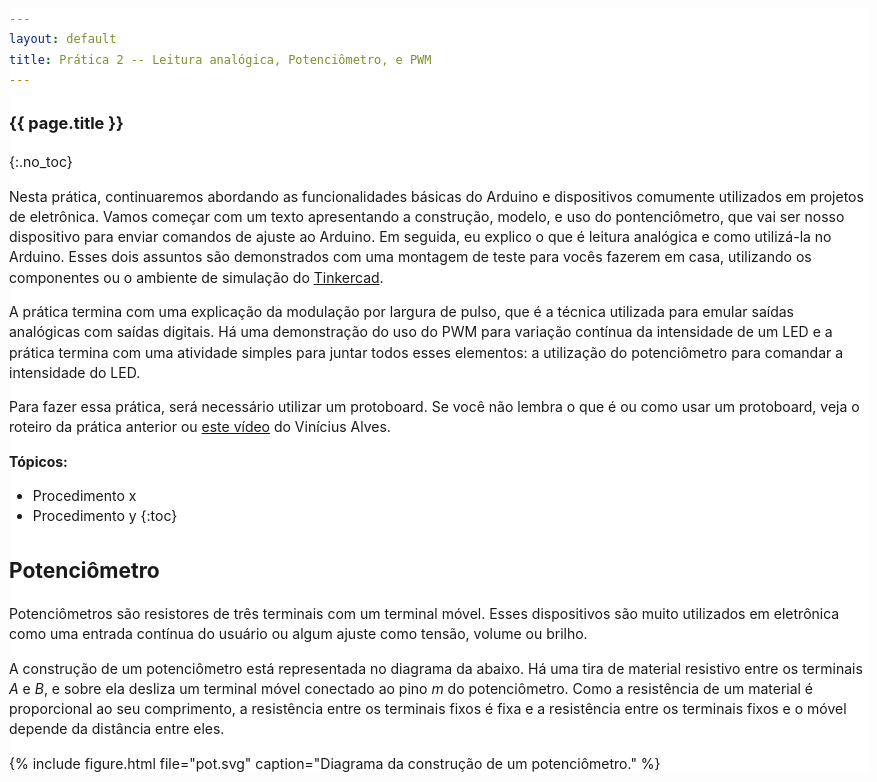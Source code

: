 ```yaml
---
layout: default
title: Prática 2 -- Leitura analógica, Potenciômetro, e PWM
---
```



### {{ page.title }}
{:.no_toc}

Nesta prática, continuaremos abordando as funcionalidades básicas do Arduino e
dispositivos comumente utilizados em projetos de eletrônica. Vamos começar com
um texto apresentando a construção, modelo, e uso do pontenciômetro, que vai
ser nosso dispositivo para enviar comandos de ajuste ao Arduino. Em seguida,
eu explico o que é leitura analógica e como utilizá-la no Arduino. Esses dois
assuntos são demonstrados com uma montagem de teste para vocês fazerem em casa,
utilizando os componentes ou o ambiente de simulação do [Tinkercad].

A prática termina com uma explicação da modulação por largura de pulso, que
é a técnica utilizada para emular saídas analógicas com saídas digitais.
Há uma demonstração do uso do PWM para variação contínua da intensidade de um
LED e a prática termina com uma atividade simples para juntar todos esses 
elementos: a utilização do potenciômetro para comandar a intensidade do LED.

Para fazer essa prática, será necessário utilizar um protoboard. Se você não
lembra o que é ou como usar um protoboard, veja o roteiro da prática anterior
ou [este vídeo][QE Protoboard] do Vinícius Alves.

**Tópicos:**
* Procedimento x
* Procedimento y
{:toc}

Potenciômetro
-------------

Potenciômetros são resistores de três terminais com um terminal móvel.
Esses dispositivos são muito utilizados em eletrônica como uma entrada contínua
do usuário ou algum ajuste como tensão, volume ou brilho.

A construção de um potenciômetro está representada no diagrama da abaixo.
Há uma tira de material resistivo entre os terminais _A_ e _B_,
e sobre ela desliza um terminal móvel conectado ao pino _m_ do
potenciômetro.
Como a resistência de um material é proporcional ao seu comprimento,
a resistência entre os terminais fixos é fixa e a resistência entre os 
terminais fixos e o móvel depende da distância entre eles.

{%
   include figure.html
   file="pot.svg"
   caption="Diagrama da construção de um potenciômetro."
%}


[analogRead]: https://www.arduino.cc/reference/pt/language/functions/analog-io/analogread/
[analogWrite]: https://www.arduino.cc/reference/pt/language/functions/analog-io/analogwrite/
[CC0 1.0]: https://creativecommons.org/publicdomain/zero/1.0/deed.pt
[CC BY-SA 4.0]: https://creativecommons.org/licenses/by-sa/4.0/
[map]: https://www.arduino.cc/reference/pt/language/functions/math/map/
[pot-src]: https://commons.wikimedia.org/wiki/File:Single-turn_potentiometer_with_internals_exposed,_oblique_view.jpg
[servo-sweep]: https://www.arduino.cc/en/Tutorial/Sweep
[AnalogReadSerial]: https://www.arduino.cc/en/Tutorial/AnalogReadSerial
[Fade]: https://www.arduino.cc/en/Tutorial/Fade
[tut-servo]: https://learn.sparkfun.com/tutorials/hobby-servo-tutorial
[Tutorial PWM]: https://learn.sparkfun.com/tutorials/pulse-width-modulation
[Tinkercad]: https://www.tinkercad.com/
[QE Protoboard]: https://youtu.be/8OzfA0GQt-c
[QE Portas]: https://youtu.be/tkKIsG-aIzA
[Potenciômetro aberto]: https://youtu.be/ZRAZAWDDxRk
[Potentiometer inside]: https://youtu.be/PDfnQIAnXpo
[Lei de Weber-Fechner]: https://pt.wikipedia.org/wiki/Lei_de_Weber-Fechner
[ens sora]: http://ufmg-cea.blogspot.com/2010/09/right-stuff-acs100-sora-flight-tests.html
[L-7113EC]: /datasheet/L-7113EC(Ver.21A).pdf
[Kingbright]: https://www.kingbright.com/